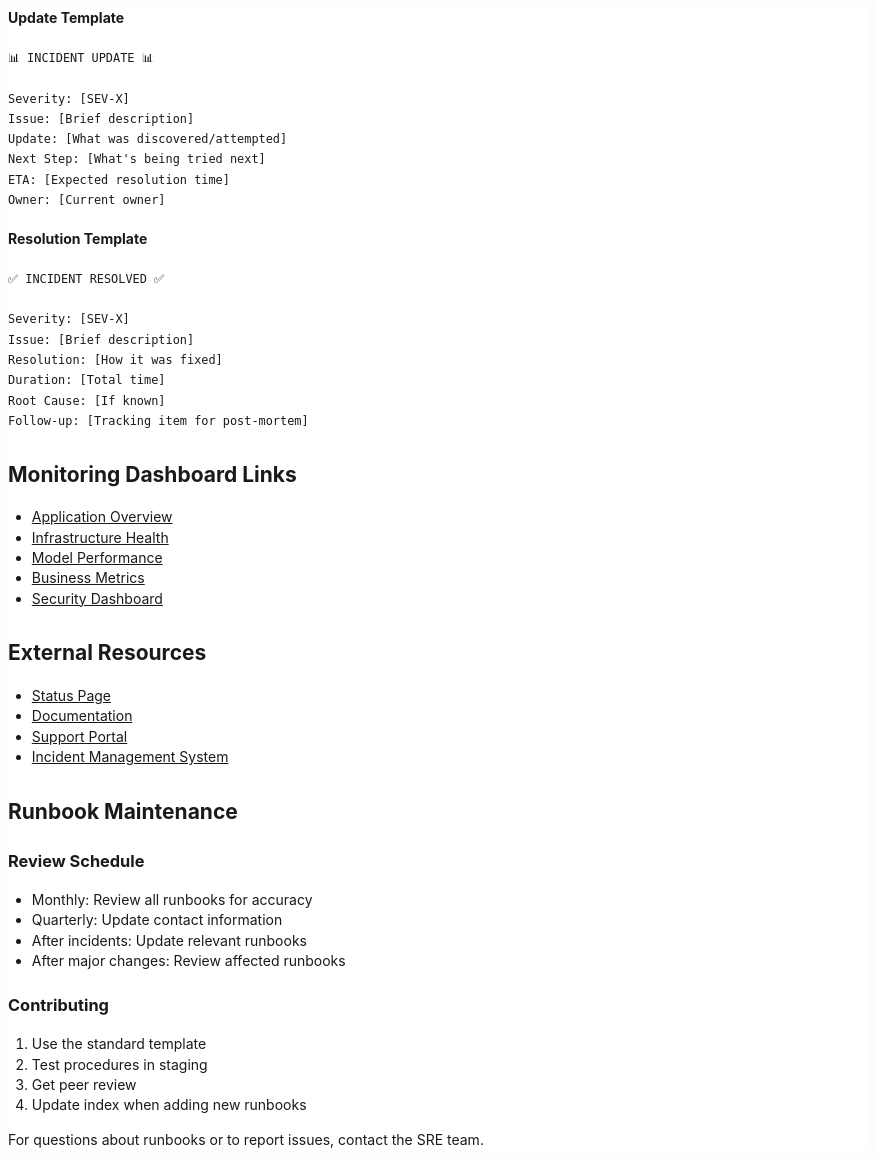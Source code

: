 #### Update Template
```
📊 INCIDENT UPDATE 📊

Severity: [SEV-X]
Issue: [Brief description]
Update: [What was discovered/attempted]
Next Step: [What's being tried next]
ETA: [Expected resolution time]
Owner: [Current owner]
```

#### Resolution Template
```
✅ INCIDENT RESOLVED ✅

Severity: [SEV-X]
Issue: [Brief description]
Resolution: [How it was fixed]
Duration: [Total time]
Root Cause: [If known]
Follow-up: [Tracking item for post-mortem]
```

## Monitoring Dashboard Links

- [Application Overview](http://grafana:3000/d/app-overview)
- [Infrastructure Health](http://grafana:3000/d/infra-health)
- [Model Performance](http://grafana:3000/d/model-perf)
- [Business Metrics](http://grafana:3000/d/business)
- [Security Dashboard](http://grafana:3000/d/security)

## External Resources

- [Status Page](https://status.counterfactual-lab.com)
- [Documentation](https://docs.counterfactual-lab.com)
- [Support Portal](https://support.counterfactual-lab.com)
- [Incident Management System](https://incident.counterfactual-lab.com)

## Runbook Maintenance

### Review Schedule
- Monthly: Review all runbooks for accuracy
- Quarterly: Update contact information
- After incidents: Update relevant runbooks
- After major changes: Review affected runbooks

### Contributing
1. Use the standard template
2. Test procedures in staging
3. Get peer review
4. Update index when adding new runbooks

For questions about runbooks or to report issues, contact the SRE team.